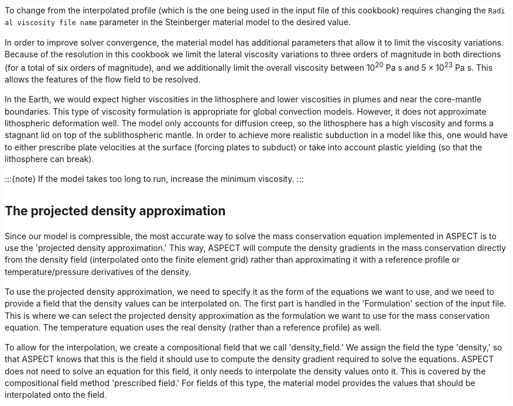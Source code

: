 To change from the interpolated profile (which is the one being used in the
input file of this cookbook) requires changing the `Radial viscosity file name`
parameter in the Steinberger material model to the desired value.

```{literalinclude} rheology2.part.prm
```

In order to improve solver convergence, the material model has additional
parameters that allow it to limit the viscosity variations. Because of the
resolution in this cookbook we limit the lateral viscosity variations to three
orders of magnitude in both directions (for a total of six orders of
magnitude), and we additionally limit the overall viscosity between
$10^{20}$&nbsp;Pa&nbsp;s and $5 \times 10^{23}$&nbsp;Pa&nbsp;s. This allows
the features of the flow field to be resolved.

```{literalinclude} rheology.part.prm
```

In the Earth, we would expect higher viscosities in the lithosphere and lower
viscosities in plumes and near the core-mantle boundaries. This type of
viscosity formulation is appropriate for global convection models. However, it
does not approximate lithospheric deformation well. The model only accounts
for diffusion creep, so the lithosphere has a high viscosity and forms a
stagnant lid on top of the sublithospheric mantle. In order to achieve more
realistic subduction in a model like this, one would have to either prescribe
plate velocities at the surface (forcing plates to subduct) or take into
account plastic yielding (so that the lithosphere can break).

:::{note}
If the model takes too long to run, increase the minimum viscosity.
:::

## The projected density approximation

Since our model is compressible, the most accurate way to solve the mass
conservation equation implemented in ASPECT is to use the 'projected density
approximation.' This way, ASPECT will compute the density gradients in the mass
conservation directly from the density field (interpolated onto the finite
element grid) rather than approximating it with a reference profile or
temperature/pressure derivatives of the density.

To use the projected density approximation, we need to specify it as the form
of the equations we want to use, and we need to provide a field that the
density values can be interpolated on. The first part is handled in the
'Formulation' section of the input file. This is where we can
select the projected density approximation as the formulation we want to use
for the mass conservation equation. The temperature equation uses the real
density (rather than a reference profile) as well.

To allow for the interpolation, we create a compositional field that we call
'density_field.' We assign the field the type
'density,' so that ASPECT knows that this is the field it should use to
compute the density gradient required to solve the equations. ASPECT does not need to
solve an equation for this field, it only needs to interpolate the density
values onto it. This is covered by the compositional field method
'prescribed field.' For fields of this type, the material model
provides the values that should be interpolated onto the field.
